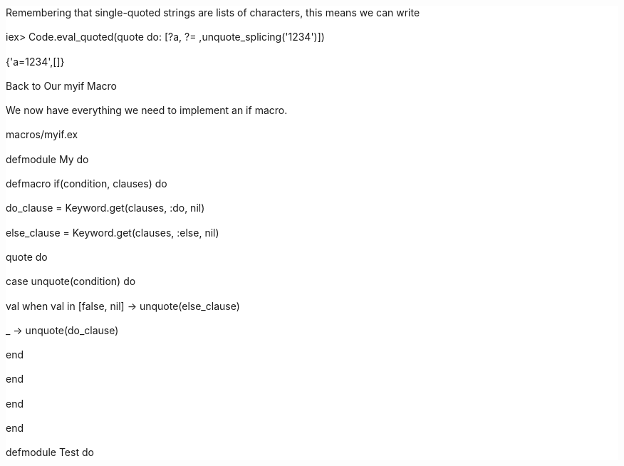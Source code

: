 



Remembering that single-quoted strings are lists of characters, this means we can write

iex> Code.eval_quoted(quote do: [?a, ?= ,unquote_splicing('1234')])



{'a=1234',[]}





Back to Our myif Macro


We now have everything we need to implement an if macro.

macros/myif.ex

defmodule My do



defmacro if(condition, clauses) do



do_clause = Keyword.get(clauses, :do, nil)



else_clause = Keyword.get(clauses, :else, nil)



quote do



case unquote(condition) do



val when val in [false, nil] -> unquote(else_clause)



_ -> unquote(do_clause)



end



end



end



end





defmodule Test do


